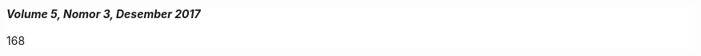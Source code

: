 <p><span class="font1" style="font-weight:bold;font-style:italic;">Volume 5, Nomor 3, Desember 2017</span></p>
<p><span class="font2">168</span></p>